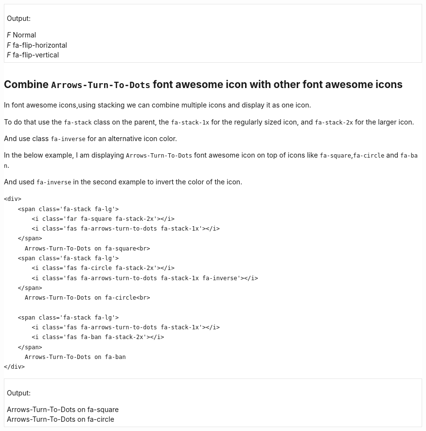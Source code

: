 <div style='border:1px solid rgba(0,0,0,.1);margin-bottom:10px;padding:5px;'>
<p>Output:</p>


<div>
<i class='fas fa-arrows-turn-to-dots fa-3x'>F</i> Normal <br>
<i class='fas fa-arrows-turn-to-dots fa-flip-horizontal fa-3x'>F</i> fa-flip-horizontal<br>
<i class='fas fa-arrows-turn-to-dots fa-flip-vertical fa-3x'>F</i> fa-flip-vertical<br>
</div>
</div>

## Combine `Arrows-Turn-To-Dots` font awesome icon with other font awesome icons

In font awesome icons,using stacking we can combine multiple icons and display it as one icon.

To do that use the `fa-stack` class on the parent, the `fa-stack-1x` for the regularly sized icon, and `fa-stack-2x` for the larger icon.

And use class `fa-inverse` for an alternative icon color. 

In the below example, I am displaying `Arrows-Turn-To-Dots` font awesome icon on top of icons like `fa-square`,`fa-circle` and `fa-ban`.

And used `fa-inverse` in the second example to invert the color of the icon.
```
<div>
    <span class='fa-stack fa-lg'>
        <i class='far fa-square fa-stack-2x'></i>
        <i class='fas fa-arrows-turn-to-dots fa-stack-1x'></i>
    </span>
      Arrows-Turn-To-Dots on fa-square<br>
    <span class='fa-stack fa-lg'>
        <i class='fas fa-circle fa-stack-2x'></i>
        <i class='fas fa-arrows-turn-to-dots fa-stack-1x fa-inverse'></i>
    </span>
      Arrows-Turn-To-Dots on fa-circle<br>

    <span class='fa-stack fa-lg'>
        <i class='fas fa-arrows-turn-to-dots fa-stack-1x'></i>
        <i class='fas fa-ban fa-stack-2x'></i>
    </span>
      Arrows-Turn-To-Dots on fa-ban
</div>
```

<div style='border:1px solid rgba(0,0,0,.1);margin-bottom:10px;padding:5px;'>
<p>Output:</p>


<div>
    <span class='fa-stack fa-lg'>
        <i class='far fa-square fa-stack-2x'></i>
        <i class='fas fa-arrows-turn-to-dots fa-stack-1x'></i>
    </span>
      Arrows-Turn-To-Dots on fa-square<br>
    <span class='fa-stack fa-lg'>
        <i class='fas fa-circle fa-stack-2x'></i>
        <i class='fas fa-arrows-turn-to-dots fa-stack-1x fa-inverse'></i>
    </span>
      Arrows-Turn-To-Dots on fa-circle<br>
